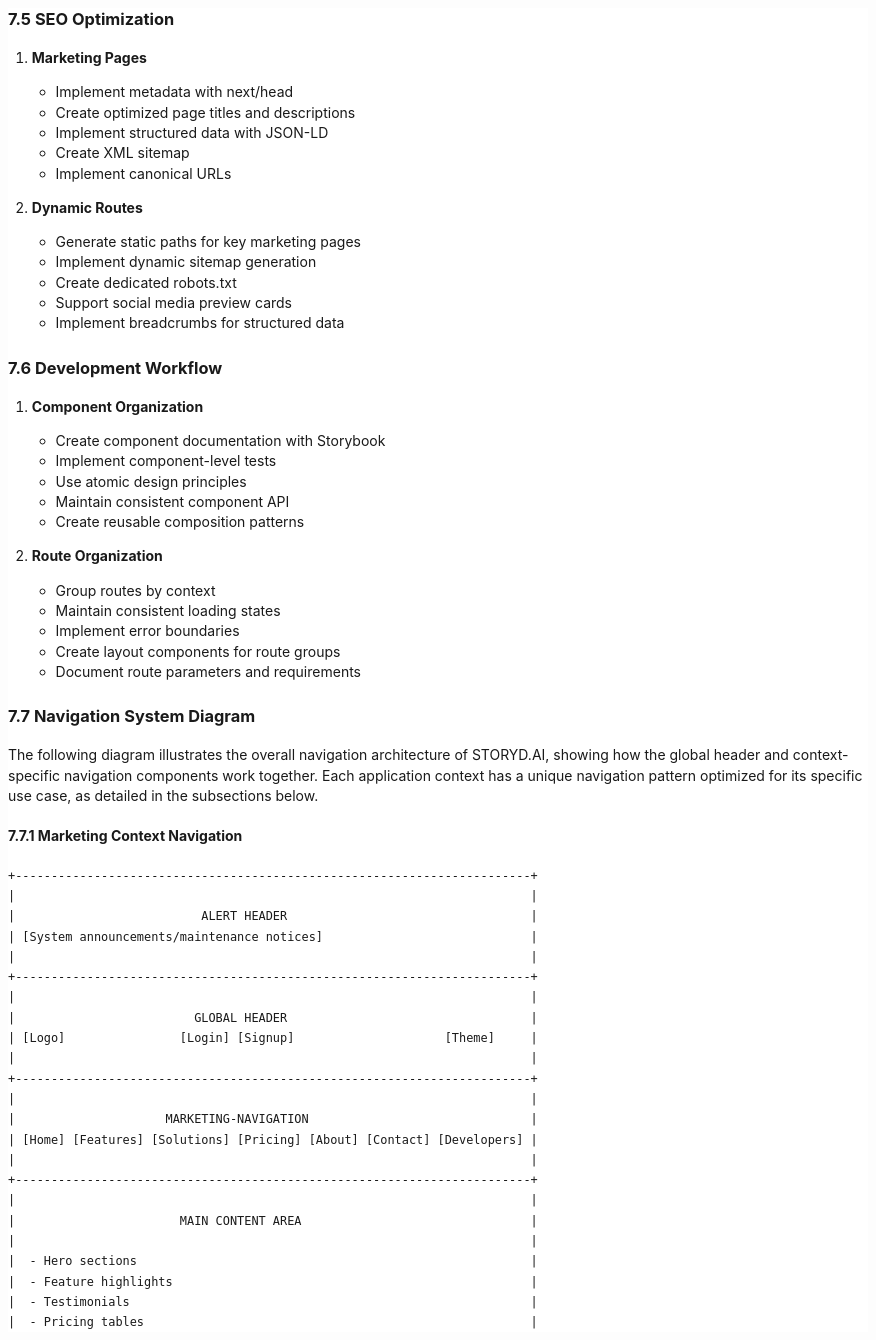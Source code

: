 ### 7.5 SEO Optimization

1. **Marketing Pages**
   - Implement metadata with next/head
   - Create optimized page titles and descriptions
   - Implement structured data with JSON-LD
   - Create XML sitemap
   - Implement canonical URLs

2. **Dynamic Routes**
   - Generate static paths for key marketing pages
   - Implement dynamic sitemap generation
   - Create dedicated robots.txt
   - Support social media preview cards
   - Implement breadcrumbs for structured data

### 7.6 Development Workflow

1. **Component Organization**
   - Create component documentation with Storybook
   - Implement component-level tests
   - Use atomic design principles
   - Maintain consistent component API
   - Create reusable composition patterns

2. **Route Organization**
   - Group routes by context
   - Maintain consistent loading states
   - Implement error boundaries
   - Create layout components for route groups
   - Document route parameters and requirements

### 7.7 Navigation System Diagram

The following diagram illustrates the overall navigation architecture of STORYD.AI, showing how the global header and context-specific navigation components work together. Each application context has a unique navigation pattern optimized for its specific use case, as detailed in the subsections below.

#### 7.7.1 Marketing Context Navigation

```
+------------------------------------------------------------------------+
|                                                                        |
|                          ALERT HEADER                                  |
| [System announcements/maintenance notices]                             |
|                                                                        |
+------------------------------------------------------------------------+
|                                                                        |
|                         GLOBAL HEADER                                  |
| [Logo]                [Login] [Signup]                     [Theme]     |
|                                                                        |
+------------------------------------------------------------------------+
|                                                                        |
|                     MARKETING-NAVIGATION                               |
| [Home] [Features] [Solutions] [Pricing] [About] [Contact] [Developers] |
|                                                                        |
+------------------------------------------------------------------------+
|                                                                        |
|                       MAIN CONTENT AREA                                |
|                                                                        |
|  - Hero sections                                                       |
|  - Feature highlights                                                  |
|  - Testimonials                                                        |
|  - Pricing tables                                                      |
```